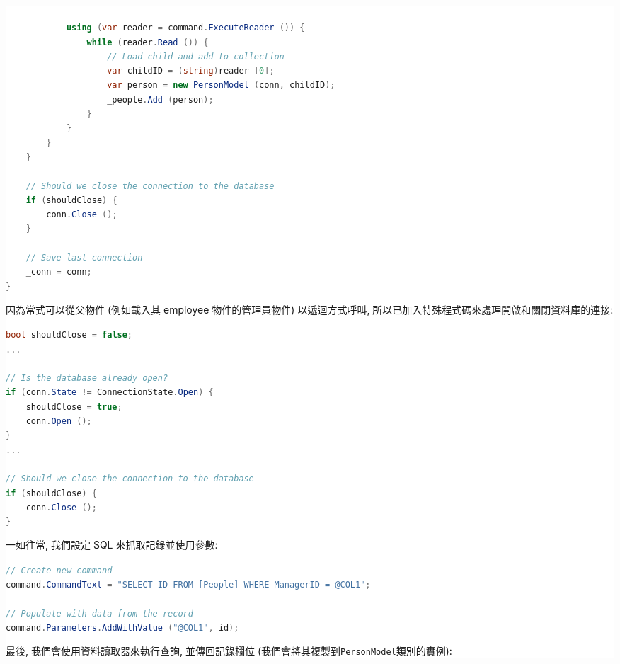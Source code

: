 ```csharp

            using (var reader = command.ExecuteReader ()) {
                while (reader.Read ()) {
                    // Load child and add to collection
                    var childID = (string)reader [0];
                    var person = new PersonModel (conn, childID);
                    _people.Add (person);
                }
            }
        }
    }

    // Should we close the connection to the database
    if (shouldClose) {
        conn.Close ();
    }

    // Save last connection
    _conn = conn;
}
```

因為常式可以從父物件 (例如載入其 employee 物件的管理員物件) 以遞迴方式呼叫, 所以已加入特殊程式碼來處理開啟和關閉資料庫的連接:

```csharp
bool shouldClose = false;
...

// Is the database already open?
if (conn.State != ConnectionState.Open) {
    shouldClose = true;
    conn.Open ();
}
...

// Should we close the connection to the database
if (shouldClose) {
    conn.Close ();
}

```

一如往常, 我們設定 SQL 來抓取記錄並使用參數:

```csharp
// Create new command
command.CommandText = "SELECT ID FROM [People] WHERE ManagerID = @COL1";

// Populate with data from the record
command.Parameters.AddWithValue ("@COL1", id);
```

最後, 我們會使用資料讀取器來執行查詢, 並傳回記錄欄位 (我們會將其複製到`PersonModel`類別的實例):
